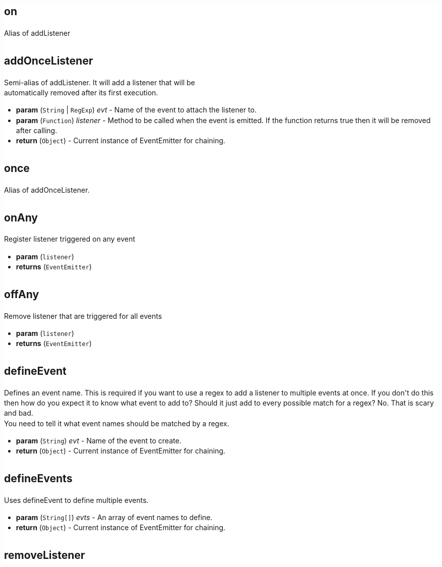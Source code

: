 ## on

<p>Alias of addListener</p>


## addOnceListener

<p>Semi-alias of addListener. It will add a listener that will be<br />automatically removed after its first execution.</p>

 * **param** (`String` | `RegExp`) _evt_ - Name of the event to attach the listener to.
 * **param** (`Function`) _listener_ - Method to be called when the event is emitted. If the function returns true then it will be removed after calling.
 * **return** (`Object`) - Current instance of EventEmitter for chaining.

## once

<p>Alias of addOnceListener.</p>


## onAny

<p>Register listener triggered on any event</p>

 * **param** (`listener`)
 * **returns** (`EventEmitter`)

## offAny

<p>Remove listener that are triggered for all events</p>

 * **param** (`listener`)
 * **returns** (`EventEmitter`)

## defineEvent

<p>Defines an event name. This is required if you want to use a regex to add a listener to multiple events at once. If you don&#39;t do this then how do you expect it to know what event to add to? Should it just add to every possible match for a regex? No. That is scary and bad.<br />You need to tell it what event names should be matched by a regex.</p>

 * **param** (`String`) _evt_ - Name of the event to create.
 * **return** (`Object`) - Current instance of EventEmitter for chaining.

## defineEvents

<p>Uses defineEvent to define multiple events.</p>

 * **param** (`String[]`) _evts_ - An array of event names to define.
 * **return** (`Object`) - Current instance of EventEmitter for chaining.

## removeListener
